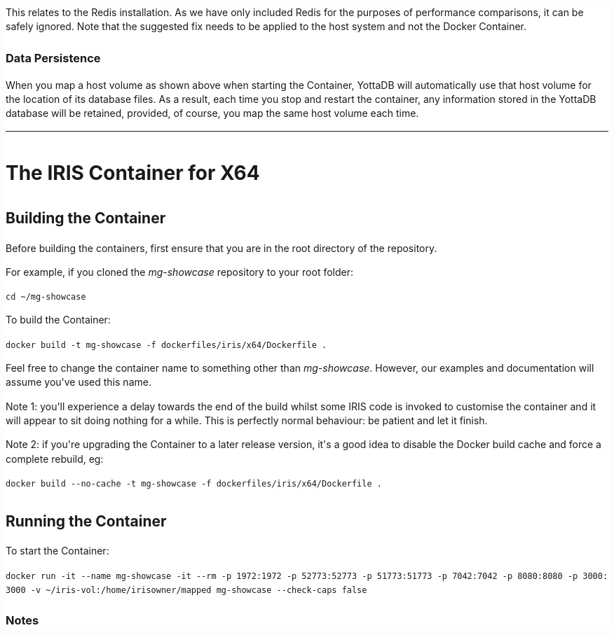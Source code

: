   This relates to the Redis installation.  As we have only included Redis for the purposes of
performance comparisons, it can be safely ignored.  Note that the suggested fix needs to be applied to
the host system and not the Docker Container.

### Data Persistence

When you map a host volume as shown above when starting the Container, YottaDB will automatically use that host volume for the location of its database files.  As a result, each time you stop and restart the container, any information stored in the YottaDB database will be retained, provided, of course, you map the same host volume each time.

----


# The IRIS Container for X64

## Building the Container

Before building the containers, first ensure that you are in the root directory of the repository.

For example, if you cloned the *mg-showcase* repository to your root folder:

```console
cd ~/mg-showcase
```

To build the Container:

```console
docker build -t mg-showcase -f dockerfiles/iris/x64/Dockerfile .
```

Feel free to change the container name to something other than *mg-showcase*.  However, our examples and documentation will assume you've used this name.

Note 1: you'll experience a delay towards the end of the build whilst some IRIS code is invoked to customise the container and it will appear to sit doing nothing for a while.  This is perfectly normal behaviour: be patient and let it finish.

Note 2: if you're upgrading the Container to a later release version, it's a good idea to disable the Docker build cache and force a complete rebuild, eg:

```console
docker build --no-cache -t mg-showcase -f dockerfiles/iris/x64/Dockerfile .
```

## Running the Container

To start the Container:

```console
docker run -it --name mg-showcase -it --rm -p 1972:1972 -p 52773:52773 -p 51773:51773 -p 7042:7042 -p 8080:8080 -p 3000:3000 -v ~/iris-vol:/home/irisowner/mapped mg-showcase --check-caps false
```

### Notes
